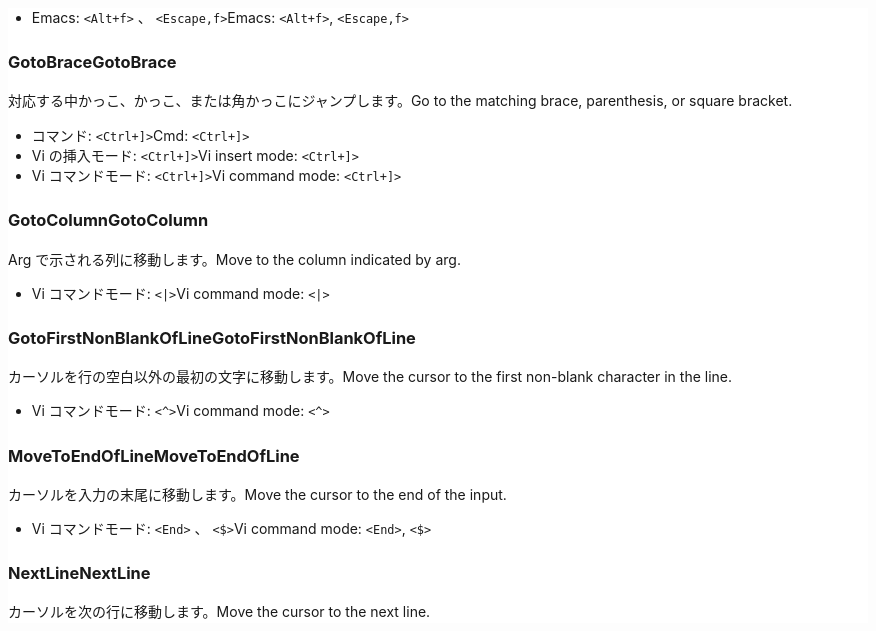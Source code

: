 - <span data-ttu-id="698c8-470">Emacs: `<Alt+f>` 、 `<Escape,f>`</span><span class="sxs-lookup"><span data-stu-id="698c8-470">Emacs: `<Alt+f>`, `<Escape,f>`</span></span>

### <a name="gotobrace"></a><span data-ttu-id="698c8-471">GotoBrace</span><span class="sxs-lookup"><span data-stu-id="698c8-471">GotoBrace</span></span>

<span data-ttu-id="698c8-472">対応する中かっこ、かっこ、または角かっこにジャンプします。</span><span class="sxs-lookup"><span data-stu-id="698c8-472">Go to the matching brace, parenthesis, or square bracket.</span></span>

- <span data-ttu-id="698c8-473">コマンド: `<Ctrl+]>`</span><span class="sxs-lookup"><span data-stu-id="698c8-473">Cmd: `<Ctrl+]>`</span></span>
- <span data-ttu-id="698c8-474">Vi の挿入モード: `<Ctrl+]>`</span><span class="sxs-lookup"><span data-stu-id="698c8-474">Vi insert mode: `<Ctrl+]>`</span></span>
- <span data-ttu-id="698c8-475">Vi コマンドモード: `<Ctrl+]>`</span><span class="sxs-lookup"><span data-stu-id="698c8-475">Vi command mode: `<Ctrl+]>`</span></span>

### <a name="gotocolumn"></a><span data-ttu-id="698c8-476">GotoColumn</span><span class="sxs-lookup"><span data-stu-id="698c8-476">GotoColumn</span></span>

<span data-ttu-id="698c8-477">Arg で示される列に移動します。</span><span class="sxs-lookup"><span data-stu-id="698c8-477">Move to the column indicated by arg.</span></span>

- <span data-ttu-id="698c8-478">Vi コマンドモード: `<|>`</span><span class="sxs-lookup"><span data-stu-id="698c8-478">Vi command mode: `<|>`</span></span>

### <a name="gotofirstnonblankofline"></a><span data-ttu-id="698c8-479">GotoFirstNonBlankOfLine</span><span class="sxs-lookup"><span data-stu-id="698c8-479">GotoFirstNonBlankOfLine</span></span>

<span data-ttu-id="698c8-480">カーソルを行の空白以外の最初の文字に移動します。</span><span class="sxs-lookup"><span data-stu-id="698c8-480">Move the cursor to the first non-blank character in the line.</span></span>

- <span data-ttu-id="698c8-481">Vi コマンドモード: `<^>`</span><span class="sxs-lookup"><span data-stu-id="698c8-481">Vi command mode: `<^>`</span></span>

### <a name="movetoendofline"></a><span data-ttu-id="698c8-482">MoveToEndOfLine</span><span class="sxs-lookup"><span data-stu-id="698c8-482">MoveToEndOfLine</span></span>

<span data-ttu-id="698c8-483">カーソルを入力の末尾に移動します。</span><span class="sxs-lookup"><span data-stu-id="698c8-483">Move the cursor to the end of the input.</span></span>

- <span data-ttu-id="698c8-484">Vi コマンドモード: `<End>` 、 `<$>`</span><span class="sxs-lookup"><span data-stu-id="698c8-484">Vi command mode: `<End>`, `<$>`</span></span>

### <a name="nextline"></a><span data-ttu-id="698c8-485">NextLine</span><span class="sxs-lookup"><span data-stu-id="698c8-485">NextLine</span></span>

<span data-ttu-id="698c8-486">カーソルを次の行に移動します。</span><span class="sxs-lookup"><span data-stu-id="698c8-486">Move the cursor to the next line.</span></span>
